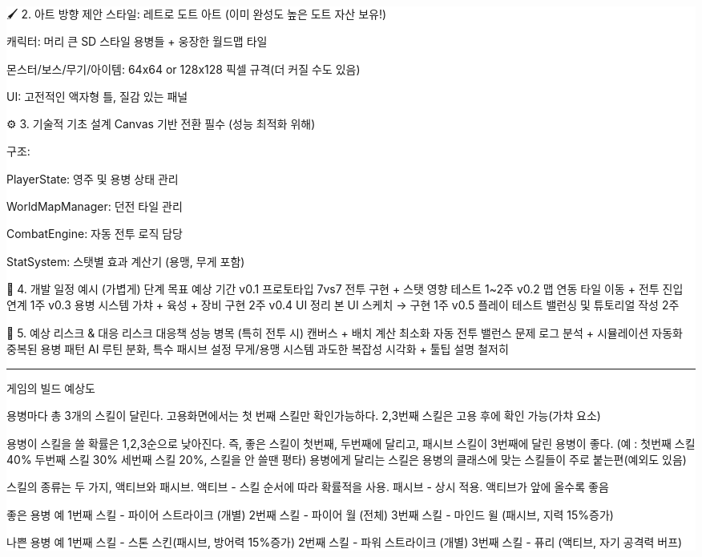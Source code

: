 🖌 2. 아트 방향 제안
스타일: 레트로 도트 아트 (이미 완성도 높은 도트 자산 보유!)

캐릭터: 머리 큰 SD 스타일 용병들 + 웅장한 월드맵 타일

몬스터/보스/무기/아이템: 64x64 or 128x128 픽셀 규격(더 커질 수도 있음)

UI: 고전적인 액자형 틀, 질감 있는 패널

⚙️ 3. 기술적 기초 설계
Canvas 기반 전환 필수 (성능 최적화 위해)

구조:

PlayerState: 영주 및 용병 상태 관리

WorldMapManager: 던전 타일 관리

CombatEngine: 자동 전투 로직 담당

StatSystem: 스탯별 효과 계산기 (용맹, 무게 포함)

📆 4. 개발 일정 예시 (가볍게)
단계	목표	예상 기간
v0.1 프로토타입	7vs7 전투 구현 + 스탯 영향 테스트	1~2주
v0.2 맵 연동	타일 이동 + 전투 진입 연계	1주
v0.3 용병 시스템	가챠 + 육성 + 장비 구현	2주
v0.4 UI 정리	본 UI 스케치 → 구현	1주
v0.5 플레이 테스트	밸런싱 및 튜토리얼 작성	2주

🧨 5. 예상 리스크 & 대응
리스크	대응책
성능 병목 (특히 전투 시)	캔버스 + 배치 계산 최소화
자동 전투 밸런스 문제	로그 분석 + 시뮬레이션 자동화
중복된 용병 패턴	AI 루틴 분화, 특수 패시브 설정
무게/용맹 시스템 과도한 복잡성	시각화 + 툴팁 설명 철저히

---

게임의 빌드 예상도

용병마다 총 3개의 스킬이 달린다. 고용화면에서는 첫 번째 스킬만 확인가능하다. 2,3번째 스킬은 고용 후에 확인 가능(가챠 요소)

용병이 스킬을 쓸 확률은 1,2,3순으로 낮아진다. 
즉, 좋은 스킬이 첫번째, 두번째에 달리고, 패시브 스킬이 3번째에 달린 용병이 좋다.
(예 : 첫번째 스킬 40% 두번째 스킬 30% 세번째 스킬 20%, 스킬을 안 쓸땐 평타)
용병에게 달리는 스킬은 용병의 클래스에 맞는 스킬들이 주로 붙는편(예외도 있음)

스킬의 종류는 두 가지, 액티브와 패시브.
액티브 - 스킬 순서에 따라 확률적을 사용.
패시브 - 상시 적용.
액티브가 앞에 올수록 좋음

좋은 용병 예
1번째 스킬 - 파이어 스트라이크 (개별)
2번째 스킬 - 파이어 월 (전체)
3번째 스킬 - 마인드 윌 (패시브, 지력 15%증가)

나쁜 용병 예
1번째 스킬 - 스톤 스킨(패시브, 방어력 15%증가)
2번째 스킬 - 파워 스트라이크 (개별)
3번째 스킬 - 퓨리 (액티브, 자기 공격력 버프)
